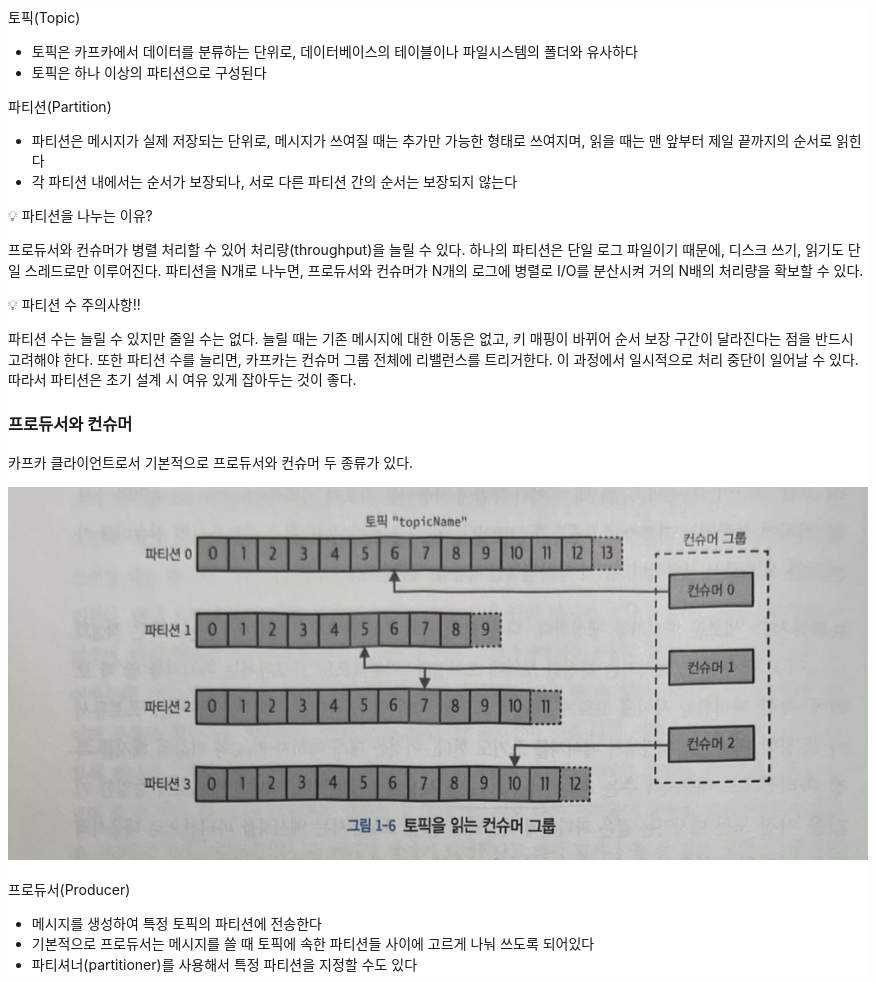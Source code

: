 토픽(Topic)

- 토픽은 카프카에서 데이터를 분류하는 단위로, 데이터베이스의 테이블이나 파일시스템의 폴더와 유사하다
- 토픽은 하나 이상의 파티션으로 구성된다

파티션(Partition)

- 파티션은 메시지가 실제 저장되는 단위로, 메시지가 쓰여질 때는 추가만 가능한 형태로 쓰여지며, 읽을 때는 맨 앞부터 제일 끝까지의 순서로 읽힌다
- 각 파티션 내에서는 순서가 보장되나, 서로 다른 파티션 간의 순서는 보장되지 않는다

<aside>
💡 파티션을 나누는 이유?

프로듀서와 컨슈머가 병렬 처리할 수 있어 처리량(throughput)을 늘릴 수 있다. 하나의 파티션은 단일 로그 파일이기 때문에, 디스크 쓰기, 읽기도 단일 스레드로만 이루어진다. 파티션을 N개로 나누면, 프로듀서와 컨슈머가 N개의 로그에 병렬로 I/O를 분산시켜 거의 N배의 처리량을 확보할 수 있다.

</aside>

<aside>
💡 파티션 수 주의사항!!

파티션 수는 늘릴 수 있지만 줄일 수는 없다. 늘릴 때는 기존 메시지에 대한 이동은 없고, 키 매핑이 바뀌어 순서 보장 구간이 달라진다는 점을 반드시 고려해야 한다. 또한 파티션 수를 늘리면, 카프카는 컨슈머 그룹 전체에 리밸런스를 트리거한다. 이 과정에서 일시적으로 처리 중단이 일어날 수 있다. 따라서 파티션은 초기 설계 시 여유 있게 잡아두는 것이 좋다.

</aside>

### 프로듀서와 컨슈머

카프카 클라이언트로서 기본적으로 프로듀서와 컨슈머 두 종류가 있다.

![Ch1_6.jpg](./images/Ch1_6.jpg)

프로듀서(Producer)

- 메시지를 생성하여 특정 토픽의 파티션에 전송한다
- 기본적으로 프로듀서는 메시지를 쓸 때 토픽에 속한 파티션들 사이에 고르게 나눠 쓰도록 되어있다
- 파티셔너(partitioner)를 사용해서 특정 파티션을 지정할 수도 있다
